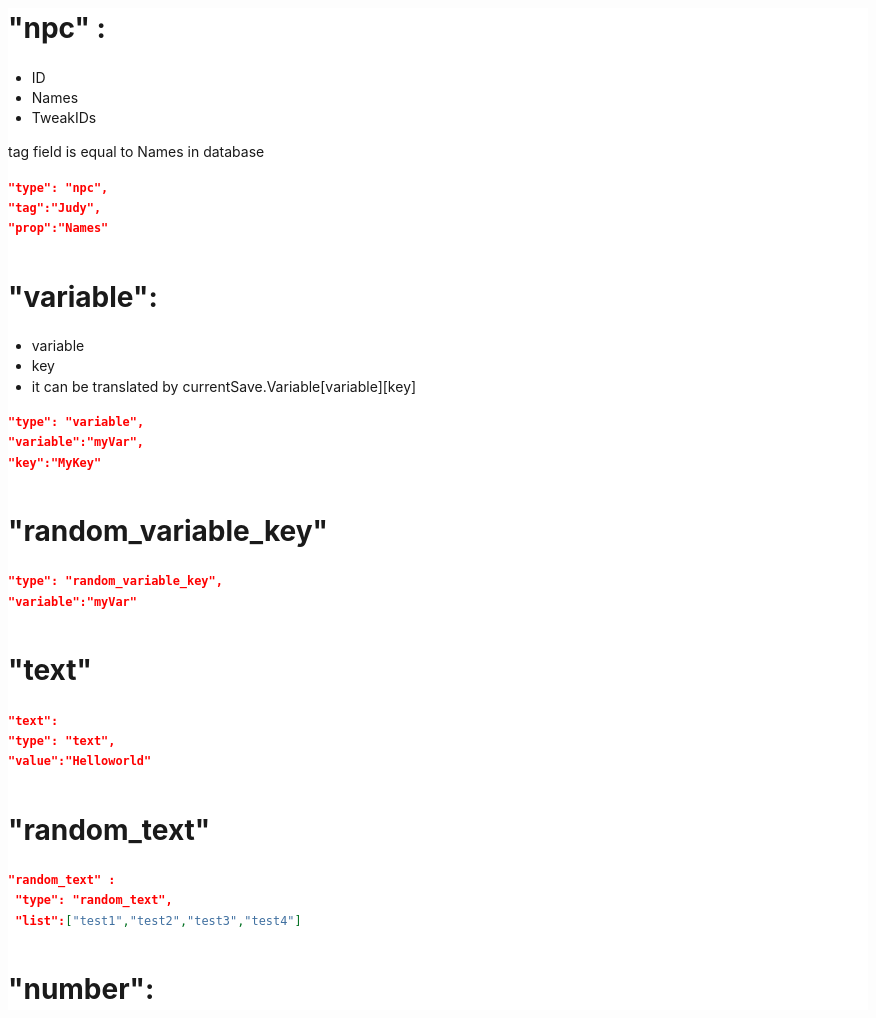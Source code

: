 # "npc" :

- ID
- Names
- TweakIDs

tag field is equal to Names in database

```json
"type": "npc",
"tag":"Judy",
"prop":"Names"
```

# "variable":

- variable
- key
- it can be translated by currentSave.Variable[variable][key]

```json
"type": "variable",
"variable":"myVar",
"key":"MyKey"
```

# "random_variable_key"

```json
"type": "random_variable_key",
"variable":"myVar"
```

# "text"

```json
"text":
"type": "text",
"value":"Helloworld"
```

# "random_text"

```json
"random_text" : 
 "type": "random_text",
 "list":["test1","test2","test3","test4"]
```

# "number":

